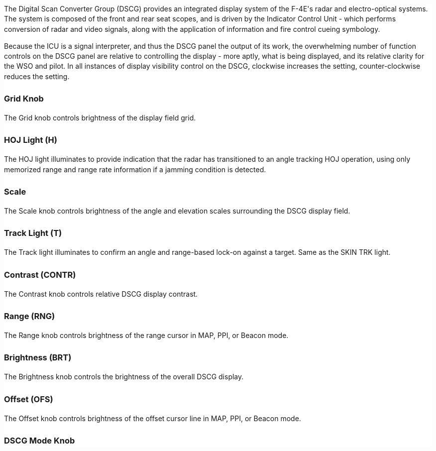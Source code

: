 The Digital Scan Converter Group (DSCG) provides an integrated display system of the F-4E's radar
and electro-optical systems. The system is composed of the front and rear seat scopes, and is driven
by the Indicator Control Unit - which performs conversion of radar and video signals, along with the
application of information and fire control cueing symbology.

Because the ICU is a signal interpreter, and thus the DSCG panel the output of its work, the
overwhelming number of function controls on the DSCG panel are relative to controlling the display -
more aptly, what is being displayed, and its relative clarity for the WSO and pilot. In all
instances of display visibility control on the DSCG, clockwise increases the setting,
counter-clockwise reduces the setting.

### Grid Knob

The Grid knob controls brightness of the display field grid.

### HOJ Light (H)

The HOJ light illuminates to provide indication that the radar has transitioned to an angle tracking
HOJ operation, using only memorized range and range rate information if a jamming condition is detected.

### Scale

The Scale knob controls brightness of the angle and elevation scales surrounding the DSCG display
field.

### Track Light (T)

The Track light illuminates to confirm an angle and range-based lock-on against a target. Same as
the
SKIN TRK light.

### Contrast (CONTR)

The Contrast knob controls relative DSCG display contrast.

### Range (RNG)

The Range knob controls brightness of the range cursor in MAP, PPI, or Beacon mode.

### Brightness (BRT)

The Brightness knob controls the brightness of the overall DSCG display.

### Offset (OFS)

The Offset knob controls brightness of the offset cursor line in MAP, PPI, or Beacon mode.

### DSCG Mode Knob
